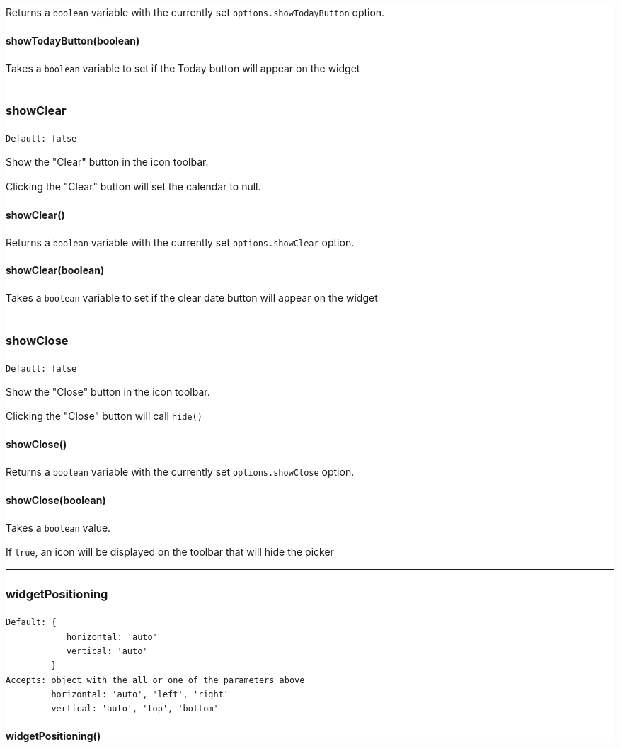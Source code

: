 Returns a `boolean` variable with the currently set `options.showTodayButton` option.

#### showTodayButton(boolean)

Takes a `boolean` variable to set if the Today button will appear on the widget

----------------------

### showClear

	Default: false

Show the "Clear" button in the icon toolbar.

Clicking the "Clear" button will set the calendar to null.

#### showClear()

Returns a `boolean` variable with the currently set `options.showClear` option.

#### showClear(boolean)

Takes a `boolean` variable to set if the clear date button will appear on the widget

----------------------

### showClose

	Default: false

Show the "Close" button in the icon toolbar.

Clicking the "Close" button will call `hide()`

#### showClose()

Returns a `boolean` variable with the currently set `options.showClose` option.

#### showClose(boolean)

Takes a `boolean` value.

If `true`, an icon will be displayed on the toolbar that will hide the picker

----------------------

### widgetPositioning

	Default: {
                horizontal: 'auto'
                vertical: 'auto'
             }
    Accepts: object with the all or one of the parameters above
             horizontal: 'auto', 'left', 'right'
             vertical: 'auto', 'top', 'bottom'

#### widgetPositioning()
